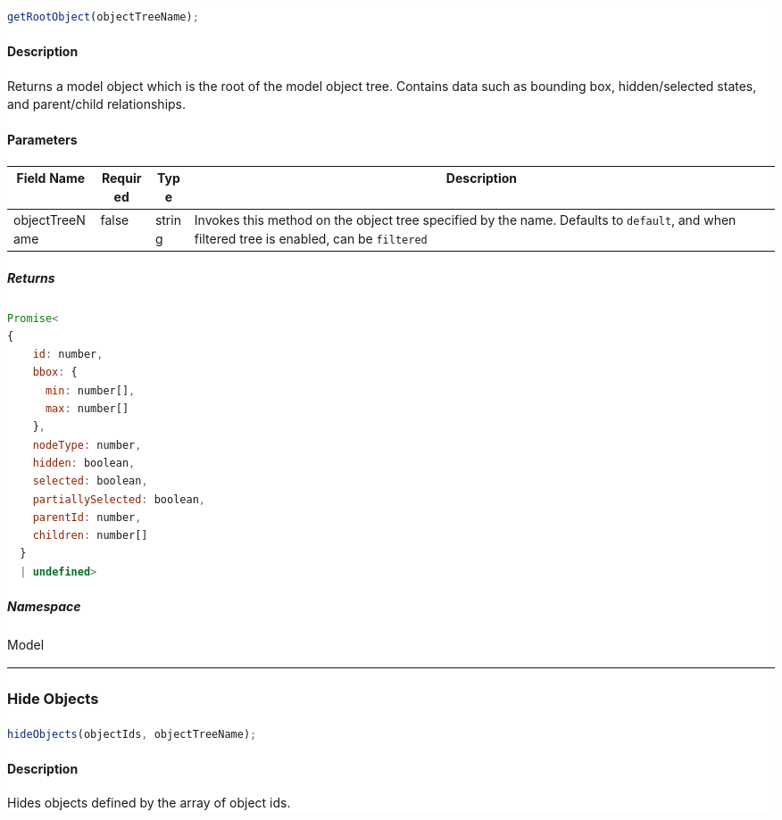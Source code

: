 <p class="heading-link-container"><a class="heading-link" href="#get-root-object"></a></p>

```js
getRootObject(objectTreeName);
```

#### Description

Returns a model object which is the root of the model object tree. Contains data such as bounding box, hidden/selected states, and parent/child relationships.

#### Parameters

| Field Name | Required | Type | Description |
| - | - | - | - |
| objectTreeName | false | string | Invokes this method on the object tree specified by the name. Defaults to `default`, and when filtered tree is enabled, can be `filtered` |

##### Returns

```js
Promise<
{
    id: number, 
    bbox: {
      min: number[],
      max: number[]
    }, 
    nodeType: number,
    hidden: boolean,
    selected: boolean,
    partiallySelected: boolean,
    parentId: number,
    children: number[]
  } 
  | undefined>
```

##### Namespace

Model

---

### Hide Objects

<p class="heading-link-container"><a class="heading-link" href="#hide-objects"></a></p>

```js
hideObjects(objectIds, objectTreeName);
```

#### Description

Hides objects defined by the array of object ids.
